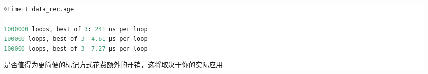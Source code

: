```python
%timeit data_rec.age 
 
1000000 loops, best of 3: 241 ns per loop
100000 loops, best of 3: 4.61 µs per loop 
100000 loops, best of 3: 7.27 µs per loop
```
是否值得为更简便的标记方式花费额外的开销，这将取决于你的实际应用




